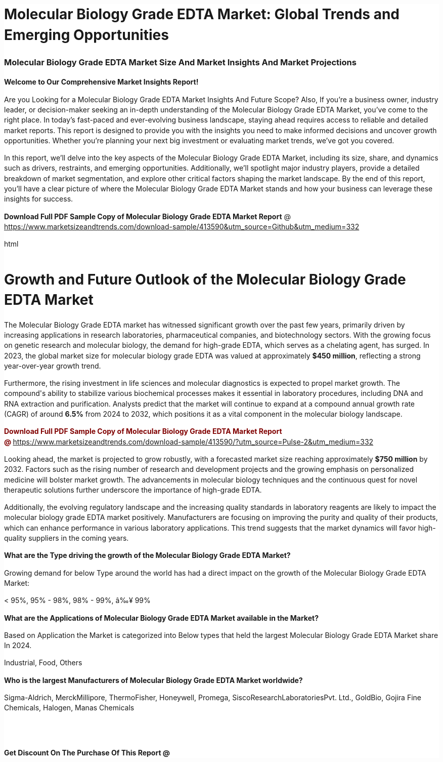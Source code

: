 <h1> Molecular Biology Grade EDTA Market: Global Trends and Emerging Opportunities</h1><div class="" data-test-id=""><h3><span class="">Molecular Biology Grade EDTA Market Size And Market Insights And Market Projections</span></h3></div><div class="" data-test-id=""><p><strong>Welcome to Our Comprehensive Market Insights Report!</strong></p><p>Are you Looking for a Molecular Biology Grade EDTA Market Insights And Future Scope? Also, If you&rsquo;re a business owner, industry leader, or decision-maker seeking an in-depth understanding of the Molecular Biology Grade EDTA Market, you&rsquo;ve come to the right place. In today&rsquo;s fast-paced and ever-evolving business landscape, staying ahead requires access to reliable and detailed market reports. This report is designed to provide you with the insights you need to make informed decisions and uncover growth opportunities. Whether you&rsquo;re planning your next big investment or evaluating market trends, we&rsquo;ve got you covered.</p><p>In this report, we&rsquo;ll delve into the key aspects of the Molecular Biology Grade EDTA Market, including its size, share, and dynamics such as drivers, restraints, and emerging opportunities. Additionally, we&rsquo;ll spotlight major industry players, provide a detailed breakdown of market segmentation, and explore other critical factors shaping the market landscape. By the end of this report, you&rsquo;ll have a clear picture of where the Molecular Biology Grade EDTA Market stands and how your business can leverage these insights for success.</p><p><strong>Download Full PDF Sample Copy of Molecular Biology Grade EDTA Market Report</strong> @ <a href="https://www.marketsizeandtrends.com/download-sample/413590&utm_source=Github&utm_medium=332" target="_blank">https://www.marketsizeandtrends.com/download-sample/413590&utm_source=Github&utm_medium=332</a></p></div><div class="" data-test-id=""><p><span class="">html<!DOCTYPE html><html><head> <title>Molecular Biology Grade EDTA Market Analysis</title></head><body> <h1>Growth and Future Outlook of the Molecular Biology Grade EDTA Market</h1> <p>The Molecular Biology Grade EDTA market has witnessed significant growth over the past few years, primarily driven by increasing applications in research laboratories, pharmaceutical companies, and biotechnology sectors. With the growing focus on genetic research and molecular biology, the demand for high-grade EDTA, which serves as a chelating agent, has surged. In 2023, the global market size for molecular biology grade EDTA was valued at approximately <strong>$450 million</strong>, reflecting a strong year-over-year growth trend.</p> <p>Furthermore, the rising investment in life sciences and molecular diagnostics is expected to propel market growth. The compound's ability to stabilize various biochemical processes makes it essential in laboratory procedures, including DNA and RNA extraction and purification. Analysts predict that the market will continue to expand at a compound annual growth rate (CAGR) of around <strong>6.5%</strong> from 2024 to 2032, which positions it as a vital component in the molecular biology landscape.</p> <p><strong><span style="color: #800000;">Download Full PDF Sample Copy of Molecular Biology Grade EDTA Market Report @</span>&nbsp;</strong><a href="https://www.marketsizeandtrends.com/download-sample/413590/?utm_source=Pulse-2&amp;utm_medium=332">https://www.marketsizeandtrends.com/download-sample/413590/?utm_source=Pulse-2&amp;utm_medium=332</a></p> <p>Looking ahead, the market is projected to grow robustly, with a forecasted market size reaching approximately <strong>$750 million</strong> by 2032. Factors such as the rising number of research and development projects and the growing emphasis on personalized medicine will bolster market growth. The advancements in molecular biology techniques and the continuous quest for novel therapeutic solutions further underscore the importance of high-grade EDTA.</p> <p>Additionally, the evolving regulatory landscape and the increasing quality standards in laboratory reagents are likely to impact the molecular biology grade EDTA market positively. Manufacturers are focusing on improving the purity and quality of their products, which can enhance performance in various laboratory applications. This trend suggests that the market dynamics will favor high-quality suppliers in the coming years.</p></body></html></span></p><p><strong><span class="">What are the&nbsp;Type driving the growth of the Molecular Biology Grade EDTA Market?</span></strong></p></div><div class="" data-test-id=""><p><span class="">Growing demand for below Type around the world has had a direct impact on the growth of the Molecular Biology Grade EDTA Market:</span></p></div><div class="" data-test-id=""><p>< 95%, 95% - 98%, 98% - 99%, â‰¥ 99%</p><p><span class=""><strong>What are the&nbsp;Applications&nbsp;of Molecular Biology Grade EDTA Market available in the Market?</strong></span></p></div><div class="" data-test-id=""><p><span class="">Based on Application the Market is categorized into Below types that held the largest Molecular Biology Grade EDTA Market share In 2024.</span></p></div><div class="" data-test-id=""><p><span class="">Industrial, Food, Others</span></p><p><span class=""><strong>Who is the largest Manufacturers of Molecular Biology Grade EDTA Market worldwide?</strong></span></p></div><div class="" data-test-id=""><p><span class="">Sigma-Aldrich, MerckMillipore, ThermoFisher, Honeywell, Promega, SiscoResearchLaboratoriesPvt. Ltd., GoldBio, Gojira Fine Chemicals, Halogen, Manas Chemicals</span></p></div><div class="" data-test-id="">&nbsp;</div><div class="" data-test-id="">&nbsp;</div><div class="" data-test-id=""><p><span class=""><strong>Get Discount On The Purchase Of This Report @</strong>